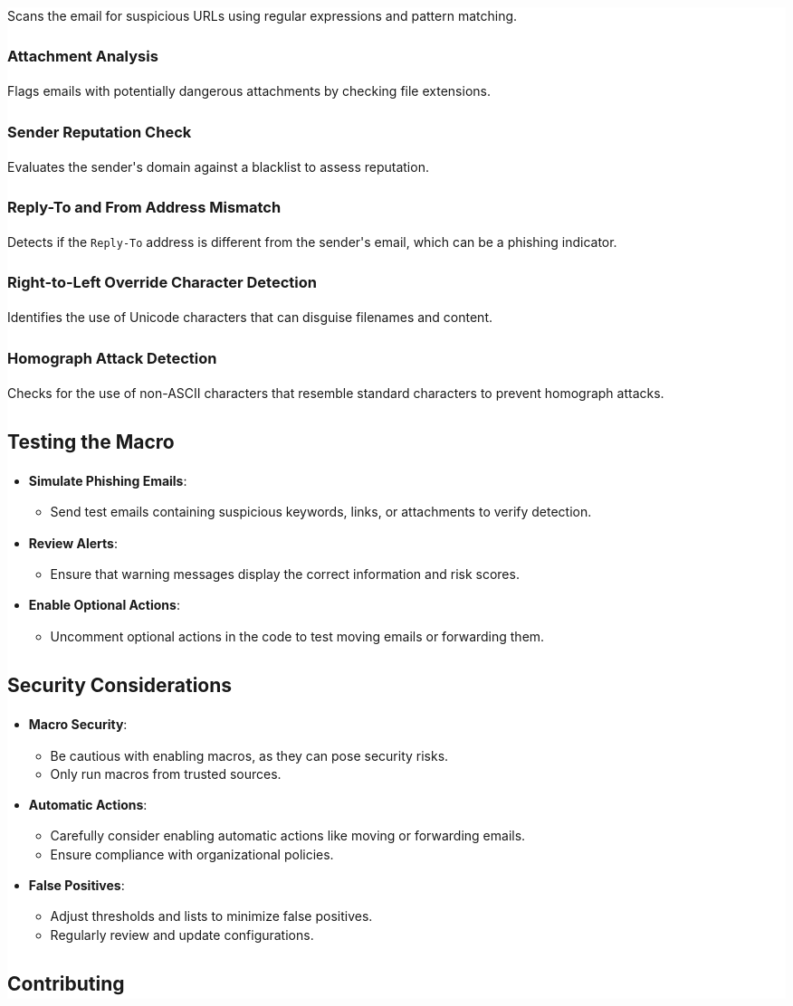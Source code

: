 Scans the email for suspicious URLs using regular expressions and pattern matching.

### Attachment Analysis

Flags emails with potentially dangerous attachments by checking file extensions.

### Sender Reputation Check

Evaluates the sender's domain against a blacklist to assess reputation.

### Reply-To and From Address Mismatch

Detects if the `Reply-To` address is different from the sender's email, which can be a phishing indicator.

### Right-to-Left Override Character Detection

Identifies the use of Unicode characters that can disguise filenames and content.

### Homograph Attack Detection

Checks for the use of non-ASCII characters that resemble standard characters to prevent homograph attacks.

## Testing the Macro

- **Simulate Phishing Emails**:

  - Send test emails containing suspicious keywords, links, or attachments to verify detection.

- **Review Alerts**:

  - Ensure that warning messages display the correct information and risk scores.

- **Enable Optional Actions**:

  - Uncomment optional actions in the code to test moving emails or forwarding them.

## Security Considerations

- **Macro Security**:

  - Be cautious with enabling macros, as they can pose security risks.
  - Only run macros from trusted sources.

- **Automatic Actions**:

  - Carefully consider enabling automatic actions like moving or forwarding emails.
  - Ensure compliance with organizational policies.

- **False Positives**:

  - Adjust thresholds and lists to minimize false positives.
  - Regularly review and update configurations.

## Contributing
